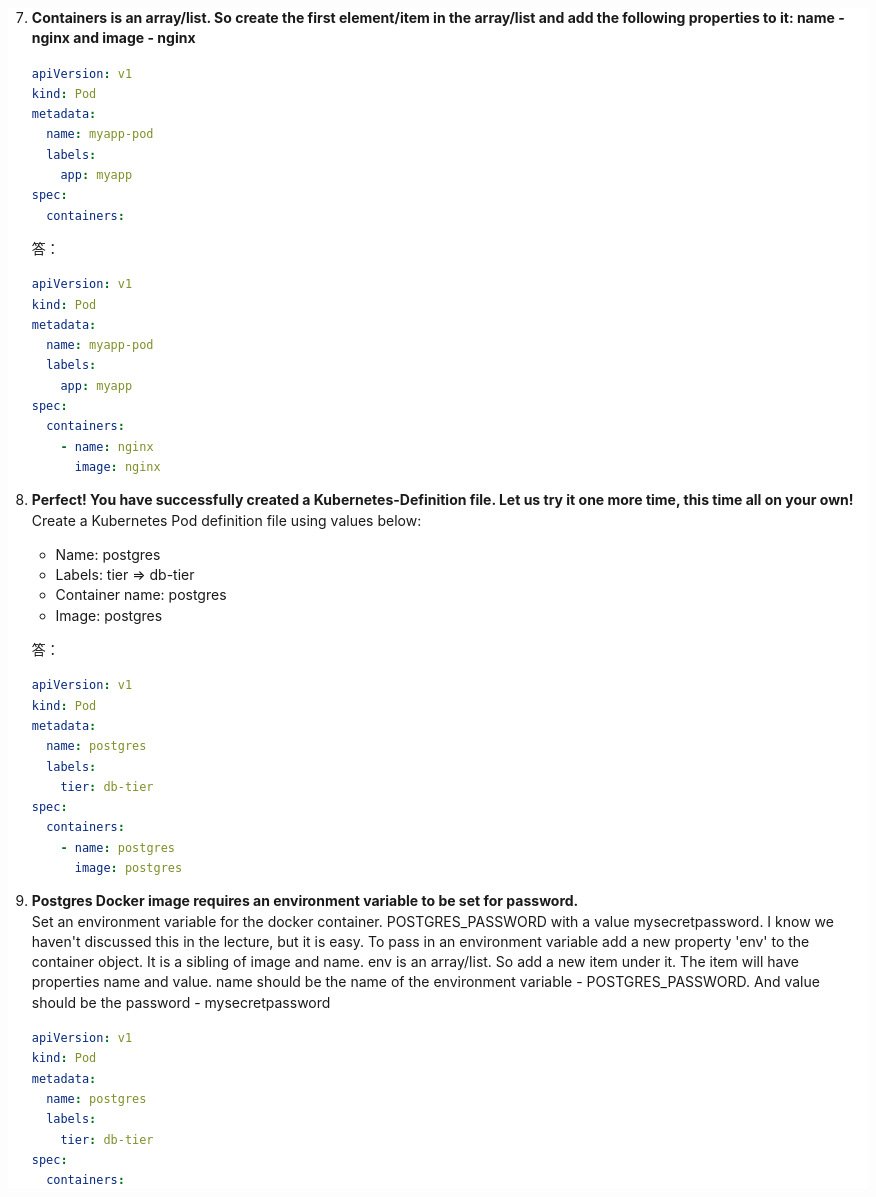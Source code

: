 7. **Containers is an array/list. So create the first element/item in the array/list and add the following properties to it: name - nginx and image - nginx**	
	```yaml
	apiVersion: v1
	kind: Pod
	metadata:
	  name: myapp-pod
	  labels: 
	    app: myapp
	spec:
	  containers:
	```
	
	答：	
	```yaml
	apiVersion: v1
	kind: Pod
	metadata:
	  name: myapp-pod
	  labels: 
	    app: myapp
	spec:
	  containers:
	    - name: nginx
	      image: nginx
	```

8. **Perfect! You have successfully created a Kubernetes-Definition file. Let us try it one more time, this time all on your own!**  
	Create a Kubernetes Pod definition file using values below: 
	- Name: postgres 
	- Labels: tier => db-tier
	- Container name: postgres
	- Image: postgres
	
	答：	
	```yaml
	apiVersion: v1
	kind: Pod
	metadata:
	  name: postgres
	  labels:
	    tier: db-tier
	spec:
	  containers:
	    - name: postgres
	      image: postgres
	```

9. **Postgres Docker image requires an environment variable to be set for password.**  
	Set an environment variable for the docker container. POSTGRES_PASSWORD with a value mysecretpassword. I know we haven't discussed this in the lecture, but it is easy. To pass in an environment variable add a new property 'env' to the container object. It is a sibling of image and name. env is an array/list. So add a new item under it. The item will have properties name and value. name should be the name of the environment variable - POSTGRES_PASSWORD. And value should be the password - mysecretpassword	
	```yaml
	apiVersion: v1
	kind: Pod
	metadata:
	  name: postgres
	  labels:
	    tier: db-tier
	spec:
	  containers: